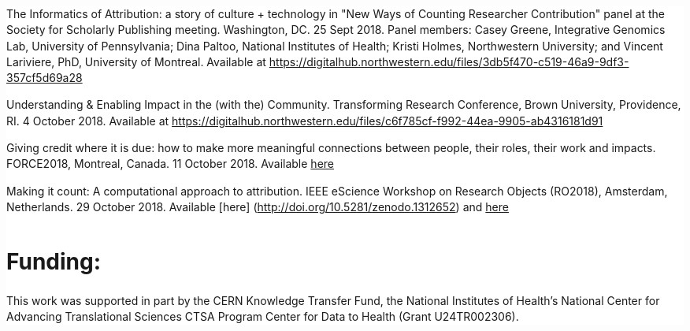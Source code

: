 The Informatics of Attribution: a story of culture + technology in "New Ways of Counting Researcher Contribution" panel at the Society for Scholarly Publishing meeting. Washington, DC. 25 Sept 2018. Panel members: Casey Greene, Integrative Genomics Lab, University of Pennsylvania; Dina Paltoo, National Institutes of Health; Kristi Holmes, Northwestern University; and Vincent Lariviere, PhD, University of Montreal. Available at https://digitalhub.northwestern.edu/files/3db5f470-c519-46a9-9df3-357cf5d69a28  

Understanding & Enabling Impact in the (with the) Community. Transforming Research Conference, Brown University, Providence, RI. 4 October 2018. Available at https://digitalhub.northwestern.edu/files/c6f785cf-f992-44ea-9905-ab4316181d91

Giving credit where it is due: how to make more meaningful connections between people, their roles, their work and impacts. FORCE2018, Montreal, Canada. 11 October 2018. Available [here](https://digitalhub.northwestern.edu/files/4cf0bd99-5771-4662-83b1-65c75b77aad7)

Making it count: A computational approach to attribution. IEEE eScience Workshop on Research Objects (RO2018), Amsterdam, Netherlands. 29 October 2018. Available [here] (http://doi.org/10.5281/zenodo.1312652) and [here](https://digitalhub.northwestern.edu/files/fb4aa42b-ffe8-4548-b6cf-2fa6e32a80ac)

# Funding:

This work was supported in part by the CERN Knowledge Transfer Fund, the National Institutes of Health’s National Center for Advancing Translational Sciences CTSA Program Center for Data to Health (Grant U24TR002306).




